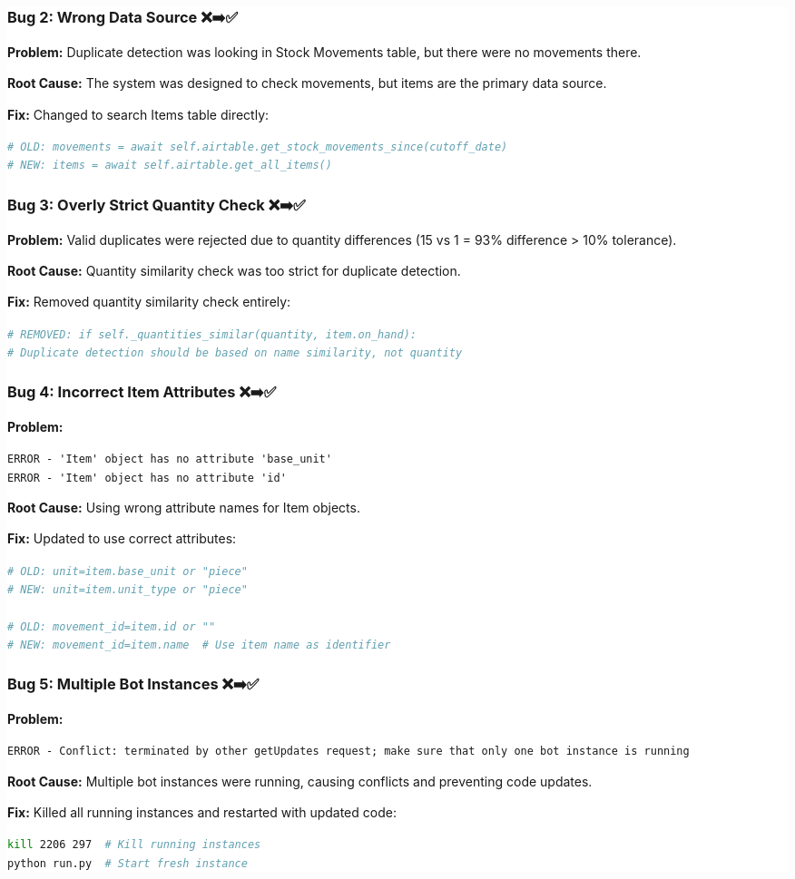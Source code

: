 ### Bug 2: Wrong Data Source ❌➡️✅

**Problem:** Duplicate detection was looking in Stock Movements table, but there were no movements there.

**Root Cause:** The system was designed to check movements, but items are the primary data source.

**Fix:** Changed to search Items table directly:
```python
# OLD: movements = await self.airtable.get_stock_movements_since(cutoff_date)
# NEW: items = await self.airtable.get_all_items()
```

### Bug 3: Overly Strict Quantity Check ❌➡️✅

**Problem:** Valid duplicates were rejected due to quantity differences (15 vs 1 = 93% difference > 10% tolerance).

**Root Cause:** Quantity similarity check was too strict for duplicate detection.

**Fix:** Removed quantity similarity check entirely:
```python
# REMOVED: if self._quantities_similar(quantity, item.on_hand):
# Duplicate detection should be based on name similarity, not quantity
```

### Bug 4: Incorrect Item Attributes ❌➡️✅

**Problem:** 
```
ERROR - 'Item' object has no attribute 'base_unit'
ERROR - 'Item' object has no attribute 'id'
```

**Root Cause:** Using wrong attribute names for Item objects.

**Fix:** Updated to use correct attributes:
```python
# OLD: unit=item.base_unit or "piece"
# NEW: unit=item.unit_type or "piece"

# OLD: movement_id=item.id or ""
# NEW: movement_id=item.name  # Use item name as identifier
```

### Bug 5: Multiple Bot Instances ❌➡️✅

**Problem:** 
```
ERROR - Conflict: terminated by other getUpdates request; make sure that only one bot instance is running
```

**Root Cause:** Multiple bot instances were running, causing conflicts and preventing code updates.

**Fix:** Killed all running instances and restarted with updated code:
```bash
kill 2206 297  # Kill running instances
python run.py  # Start fresh instance
```
